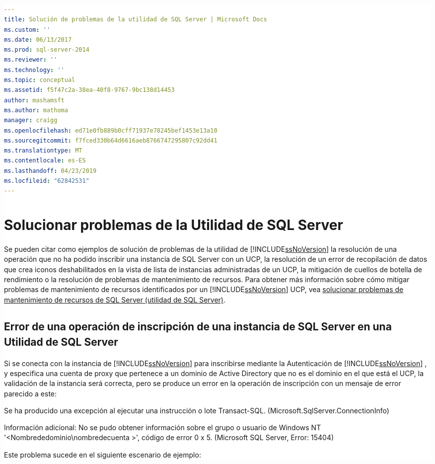```yaml
---
title: Solución de problemas de la utilidad de SQL Server | Microsoft Docs
ms.custom: ''
ms.date: 06/13/2017
ms.prod: sql-server-2014
ms.reviewer: ''
ms.technology: ''
ms.topic: conceptual
ms.assetid: f5f47c2a-38ea-40f8-9767-9bc138d14453
author: mashamsft
ms.author: mathoma
manager: craigg
ms.openlocfilehash: ed71e0fb889b0cff71937e78245bef1453e13a10
ms.sourcegitcommit: f7fced330b64d6616aeb8766747295807c92dd41
ms.translationtype: MT
ms.contentlocale: es-ES
ms.lasthandoff: 04/23/2019
ms.locfileid: "62842531"
---
```

# <a name="troubleshoot-the-sql-server-utility"></a>Solucionar problemas de la Utilidad de SQL Server
  Se pueden citar como ejemplos de solución de problemas de la utilidad de [!INCLUDE[ssNoVersion](../includes/ssnoversion-md.md)] la resolución de una operación que no ha podido inscribir una instancia de SQL Server con un UCP, la resolución de un error de recopilación de datos que crea iconos deshabilitados en la vista de lista de instancias administradas de un UCP, la mitigación de cuellos de botella de rendimiento o la resolución de problemas de mantenimiento de recursos. Para obtener más información sobre cómo mitigar problemas de mantenimiento de recursos identificados por un [!INCLUDE[ssNoVersion](../includes/ssnoversion-md.md)] UCP, vea [solucionar problemas de mantenimiento de recursos de SQL Server &#40;utilidad de SQL Server&#41;](../relational-databases/manage/troubleshoot-sql-server-resource-health-sql-server-utility.md).  
  
## <a name="failed-operation-to-enroll-an-instance-of-sql-server-into-a-sql-server-utility"></a>Error de una operación de inscripción de una instancia de SQL Server en una Utilidad de SQL Server  
 Si se conecta con la instancia de [!INCLUDE[ssNoVersion](../includes/ssnoversion-md.md)] para inscribirse mediante la Autenticación de [!INCLUDE[ssNoVersion](../includes/ssnoversion-md.md)] , y especifica una cuenta de proxy que pertenece a un dominio de Active Directory que no es el dominio en el que está el UCP, la validación de la instancia será correcta, pero se produce un error en la operación de inscripción con un mensaje de error parecido a este:  
  
 Se ha producido una excepción al ejecutar una instrucción o lote Transact-SQL. (Microsoft.SqlServer.ConnectionInfo)  
  
 Información adicional:  No se pudo obtener información sobre el grupo o usuario de Windows NT '\<Nombrededominio\nombredecuenta >', código de error 0 x 5. (Microsoft SQL Server, Error: 15404)  
  
 Este problema sucede en el siguiente escenario de ejemplo:  
  